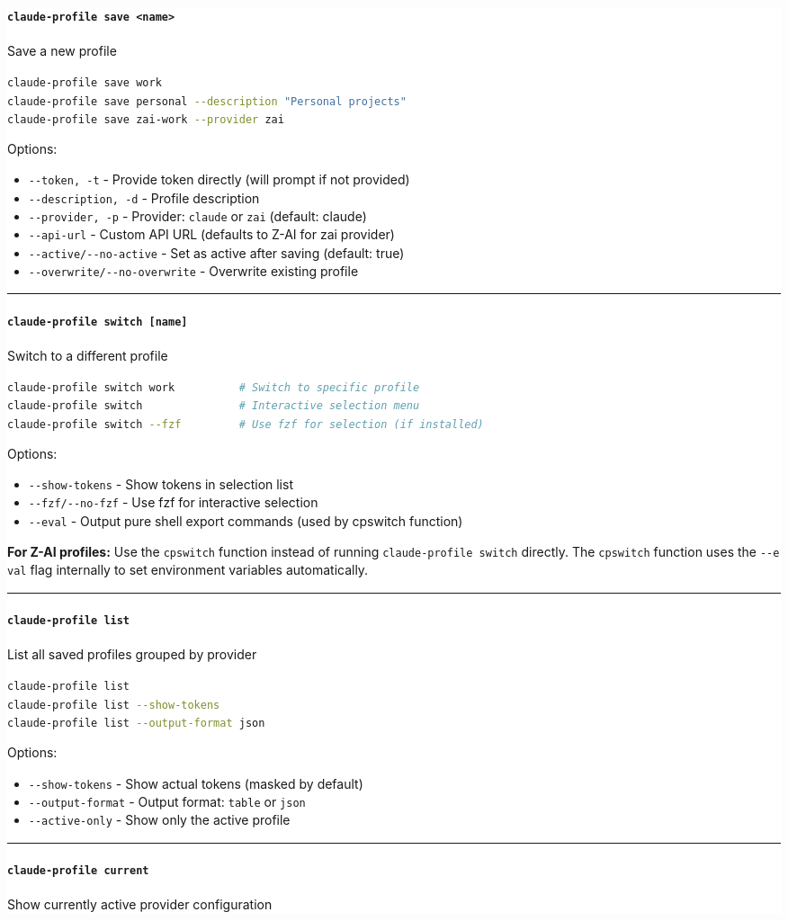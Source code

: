 #### `claude-profile save <name>`
Save a new profile

```bash
claude-profile save work
claude-profile save personal --description "Personal projects"
claude-profile save zai-work --provider zai
```

Options:
- `--token, -t` - Provide token directly (will prompt if not provided)
- `--description, -d` - Profile description
- `--provider, -p` - Provider: `claude` or `zai` (default: claude)
- `--api-url` - Custom API URL (defaults to Z-AI for zai provider)
- `--active/--no-active` - Set as active after saving (default: true)
- `--overwrite/--no-overwrite` - Overwrite existing profile

---

#### `claude-profile switch [name]`
Switch to a different profile

```bash
claude-profile switch work          # Switch to specific profile
claude-profile switch               # Interactive selection menu
claude-profile switch --fzf         # Use fzf for selection (if installed)
```

Options:
- `--show-tokens` - Show tokens in selection list
- `--fzf/--no-fzf` - Use fzf for interactive selection
- `--eval` - Output pure shell export commands (used by cpswitch function)

**For Z-AI profiles:** Use the `cpswitch` function instead of running `claude-profile switch` directly. The `cpswitch` function uses the `--eval` flag internally to set environment variables automatically.

---

#### `claude-profile list`
List all saved profiles grouped by provider

```bash
claude-profile list
claude-profile list --show-tokens
claude-profile list --output-format json
```

Options:
- `--show-tokens` - Show actual tokens (masked by default)
- `--output-format` - Output format: `table` or `json`
- `--active-only` - Show only the active profile

---

#### `claude-profile current`
Show currently active provider configuration
